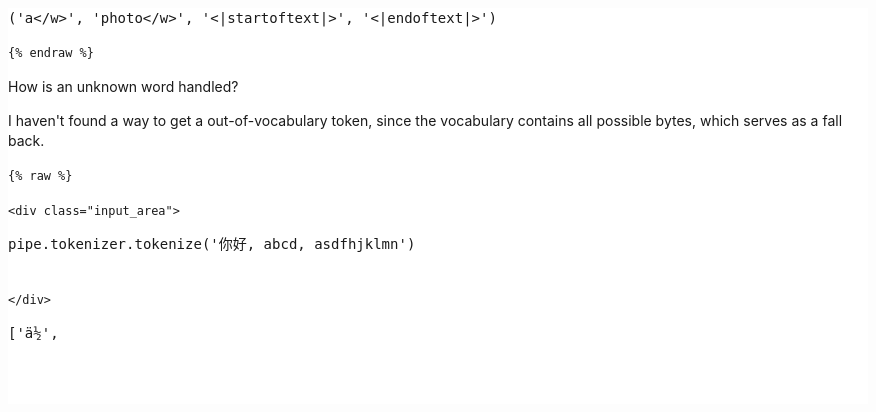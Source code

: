 <pre>(&#39;a&lt;/w&gt;&#39;, &#39;photo&lt;/w&gt;&#39;, &#39;&lt;|startoftext|&gt;&#39;, &#39;&lt;|endoftext|&gt;&#39;)</pre>

</div>



</div>



</div>

</div>



</div>

    {% endraw %}



<div class="cell border-box-sizing text_cell rendered"><div class="inner_cell">

<div class="text_cell_render border-box-sizing rendered_html">

<p>How is an unknown word handled?</p>

<p>I haven't found a way to get a out-of-vocabulary token, since the vocabulary contains all possible bytes, which serves as a fall back.</p>



</div>

</div>

</div>

    {% raw %}

    

<div class="cell border-box-sizing code_cell rendered">

<div class="input">



<div class="inner_cell">

    <div class="input_area">

<div class=" highlight hl-ipython3"><pre><span></span><span class="n">pipe</span><span class="o">.</span><span class="n">tokenizer</span><span class="o">.</span><span class="n">tokenize</span><span class="p">(</span><span class="s1">&#39;你好, abcd, asdfhjklmn&#39;</span><span class="p">)</span>

</pre></div>



    </div>

</div>

</div>



<div class="output_wrapper">

<div class="output">



<div class="output_area">







<div class="output_text output_subarea output_execute_result">

<pre>[&#39;ä½&#39;,
